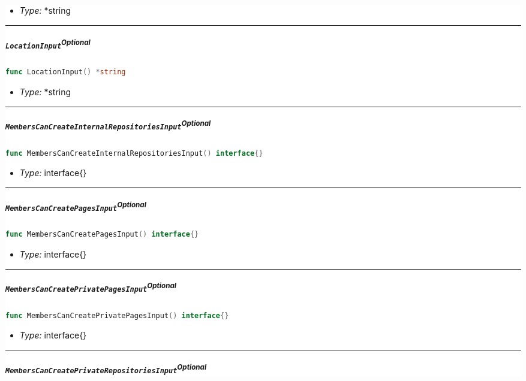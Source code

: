 - *Type:* *string

---

##### `LocationInput`<sup>Optional</sup> <a name="LocationInput" id="@cdktf/provider-github.organizationSettings.OrganizationSettings.property.locationInput"></a>

```go
func LocationInput() *string
```

- *Type:* *string

---

##### `MembersCanCreateInternalRepositoriesInput`<sup>Optional</sup> <a name="MembersCanCreateInternalRepositoriesInput" id="@cdktf/provider-github.organizationSettings.OrganizationSettings.property.membersCanCreateInternalRepositoriesInput"></a>

```go
func MembersCanCreateInternalRepositoriesInput() interface{}
```

- *Type:* interface{}

---

##### `MembersCanCreatePagesInput`<sup>Optional</sup> <a name="MembersCanCreatePagesInput" id="@cdktf/provider-github.organizationSettings.OrganizationSettings.property.membersCanCreatePagesInput"></a>

```go
func MembersCanCreatePagesInput() interface{}
```

- *Type:* interface{}

---

##### `MembersCanCreatePrivatePagesInput`<sup>Optional</sup> <a name="MembersCanCreatePrivatePagesInput" id="@cdktf/provider-github.organizationSettings.OrganizationSettings.property.membersCanCreatePrivatePagesInput"></a>

```go
func MembersCanCreatePrivatePagesInput() interface{}
```

- *Type:* interface{}

---

##### `MembersCanCreatePrivateRepositoriesInput`<sup>Optional</sup> <a name="MembersCanCreatePrivateRepositoriesInput" id="@cdktf/provider-github.organizationSettings.OrganizationSettings.property.membersCanCreatePrivateRepositoriesInput"></a>
